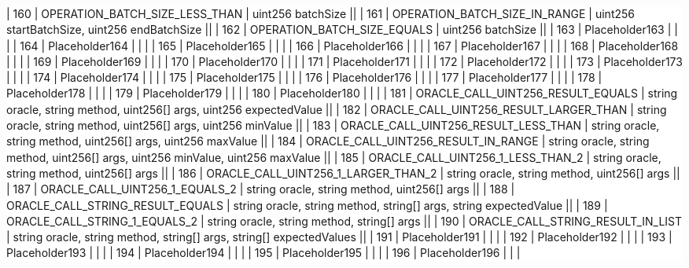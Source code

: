 | 160 | OPERATION_BATCH_SIZE_LESS_THAN | uint256 batchSize ||
| 161 | OPERATION_BATCH_SIZE_IN_RANGE | uint256 startBatchSize, uint256 endBatchSize ||
| 162 | OPERATION_BATCH_SIZE_EQUALS | uint256 batchSize ||
| 163 | Placeholder163  |  |  |
| 164 | Placeholder164  |  |  |
| 165 | Placeholder165  |  |  |
| 166 | Placeholder166  |  |  |
| 167 | Placeholder167  |  |  |
| 168 | Placeholder168  |  |  |
| 169 | Placeholder169  |  |  |
| 170 | Placeholder170  |  |  |
| 171 | Placeholder171  |  |  |
| 172 | Placeholder172  |  |  |
| 173 | Placeholder173  |  |  |
| 174 | Placeholder174  |  |  |
| 175 | Placeholder175  |  |  |
| 176 | Placeholder176  |  |  |
| 177 | Placeholder177  |  |  |
| 178 | Placeholder178  |  |  |
| 179 | Placeholder179  |  |  |
| 180 | Placeholder180  |  |  |
| 181 | ORACLE_CALL_UINT256_RESULT_EQUALS | string oracle, string method, uint256[] args, uint256 expectedValue ||
| 182 | ORACLE_CALL_UINT256_RESULT_LARGER_THAN | string oracle, string method, uint256[] args, uint256 minValue ||
| 183 | ORACLE_CALL_UINT256_RESULT_LESS_THAN | string oracle, string method, uint256[] args, uint256 maxValue ||
| 184 | ORACLE_CALL_UINT256_RESULT_IN_RANGE | string oracle, string method, uint256[] args, uint256 minValue, uint256 maxValue ||
| 185 | ORACLE_CALL_UINT256_1_LESS_THAN_2 | string oracle, string method, uint256[] args ||
| 186 | ORACLE_CALL_UINT256_1_LARGER_THAN_2 | string oracle, string method, uint256[] args ||
| 187 | ORACLE_CALL_UINT256_1_EQUALS_2 | string oracle, string method, uint256[] args ||
| 188 | ORACLE_CALL_STRING_RESULT_EQUALS | string oracle, string method, string[] args, string expectedValue ||
| 189 | ORACLE_CALL_STRING_1_EQUALS_2 | string oracle, string method, string[] args ||
| 190 | ORACLE_CALL_STRING_RESULT_IN_LIST | string oracle, string method, string[] args, string[] expectedValues ||
| 191 | Placeholder191  |  |  |
| 192 | Placeholder192  |  |  |
| 193 | Placeholder193  |  |  |
| 194 | Placeholder194  |  |  |
| 195 | Placeholder195  |  |  |
| 196 | Placeholder196  |  |  |